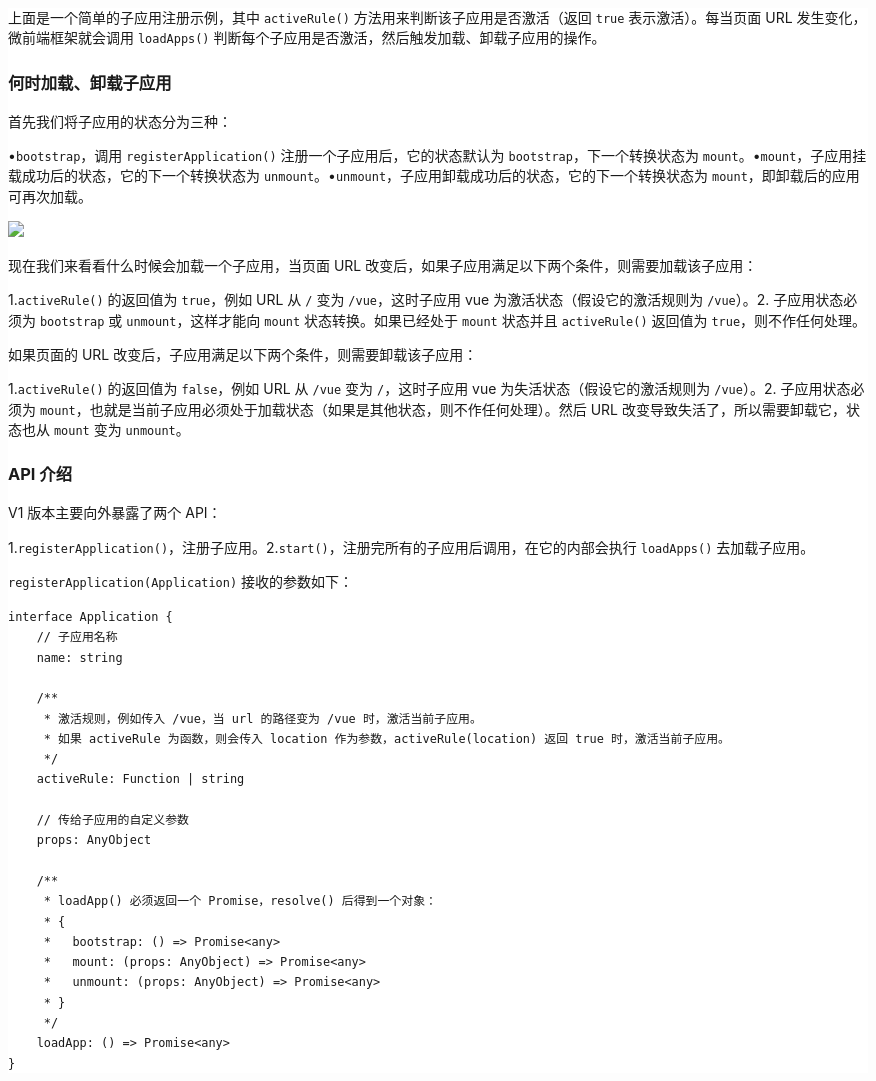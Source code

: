 上面是一个简单的子应用注册示例，其中 `activeRule()` 方法用来判断该子应用是否激活（返回 `true` 表示激活）。每当页面 URL 发生变化，微前端框架就会调用 `loadApps()` 判断每个子应用是否激活，然后触发加载、卸载子应用的操作。

### 何时加载、卸载子应用

首先我们将子应用的状态分为三种：

•`bootstrap`，调用 `registerApplication()` 注册一个子应用后，它的状态默认为 `bootstrap`，下一个转换状态为 `mount`。•`mount`，子应用挂载成功后的状态，它的下一个转换状态为 `unmount`。•`unmount`，子应用卸载成功后的状态，它的下一个转换状态为 `mount`，即卸载后的应用可再次加载。

![](https://mmbiz.qpic.cn/mmbiz_png/rSNuFXbuCQebaEWjSeKnqHDWyjk3Zv8iciaXWwpeHpFNPoxXbV44SzBptiaNsTKK1krDxzECCjEmmnkDJpWJyqSXg/640?wx_fmt=png)

现在我们来看看什么时候会加载一个子应用，当页面 URL 改变后，如果子应用满足以下两个条件，则需要加载该子应用：

1.`activeRule()` 的返回值为 `true`，例如 URL 从 `/` 变为 `/vue`，这时子应用 vue 为激活状态（假设它的激活规则为 `/vue`）。2. 子应用状态必须为 `bootstrap` 或 `unmount`，这样才能向 `mount` 状态转换。如果已经处于 `mount` 状态并且 `activeRule()` 返回值为 `true`，则不作任何处理。

如果页面的 URL 改变后，子应用满足以下两个条件，则需要卸载该子应用：

1.`activeRule()` 的返回值为 `false`，例如 URL 从 `/vue` 变为 `/`，这时子应用 vue 为失活状态（假设它的激活规则为 `/vue`）。2. 子应用状态必须为 `mount`，也就是当前子应用必须处于加载状态（如果是其他状态，则不作任何处理）。然后 URL 改变导致失活了，所以需要卸载它，状态也从 `mount` 变为 `unmount`。

### API 介绍

V1 版本主要向外暴露了两个 API：

1.`registerApplication()`，注册子应用。2.`start()`，注册完所有的子应用后调用，在它的内部会执行 `loadApps()` 去加载子应用。

`registerApplication(Application)` 接收的参数如下：

```
interface Application {
    // 子应用名称
    name: string

    /**
     * 激活规则，例如传入 /vue，当 url 的路径变为 /vue 时，激活当前子应用。
     * 如果 activeRule 为函数，则会传入 location 作为参数，activeRule(location) 返回 true 时，激活当前子应用。
     */
    activeRule: Function | string

    // 传给子应用的自定义参数
    props: AnyObject

    /**
     * loadApp() 必须返回一个 Promise，resolve() 后得到一个对象：
     * {
     *   bootstrap: () => Promise<any>
     *   mount: (props: AnyObject) => Promise<any>
     *   unmount: (props: AnyObject) => Promise<any>
     * }
     */
    loadApp: () => Promise<any>
}
```
